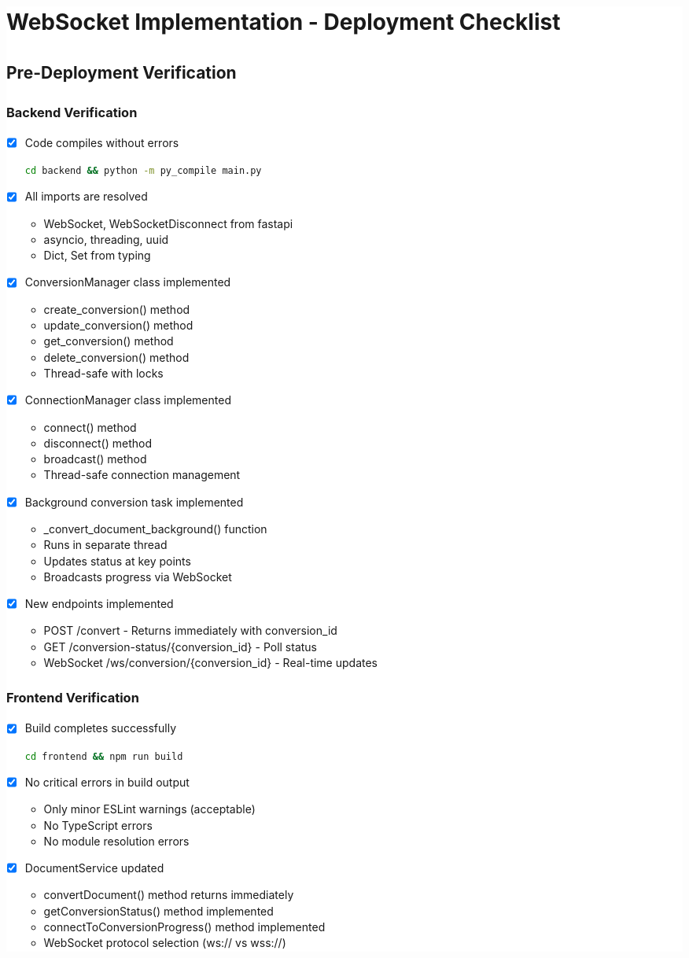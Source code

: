 # WebSocket Implementation - Deployment Checklist

## Pre-Deployment Verification

### Backend Verification

- [x] Code compiles without errors
  ```bash
  cd backend && python -m py_compile main.py
  ```

- [x] All imports are resolved
  - WebSocket, WebSocketDisconnect from fastapi
  - asyncio, threading, uuid
  - Dict, Set from typing

- [x] ConversionManager class implemented
  - create_conversion() method
  - update_conversion() method
  - get_conversion() method
  - delete_conversion() method
  - Thread-safe with locks

- [x] ConnectionManager class implemented
  - connect() method
  - disconnect() method
  - broadcast() method
  - Thread-safe connection management

- [x] Background conversion task implemented
  - _convert_document_background() function
  - Runs in separate thread
  - Updates status at key points
  - Broadcasts progress via WebSocket

- [x] New endpoints implemented
  - POST /convert - Returns immediately with conversion_id
  - GET /conversion-status/{conversion_id} - Poll status
  - WebSocket /ws/conversion/{conversion_id} - Real-time updates

### Frontend Verification

- [x] Build completes successfully
  ```bash
  cd frontend && npm run build
  ```

- [x] No critical errors in build output
  - Only minor ESLint warnings (acceptable)
  - No TypeScript errors
  - No module resolution errors

- [x] DocumentService updated
  - convertDocument() method returns immediately
  - getConversionStatus() method implemented
  - connectToConversionProgress() method implemented
  - WebSocket protocol selection (ws:// vs wss://)
